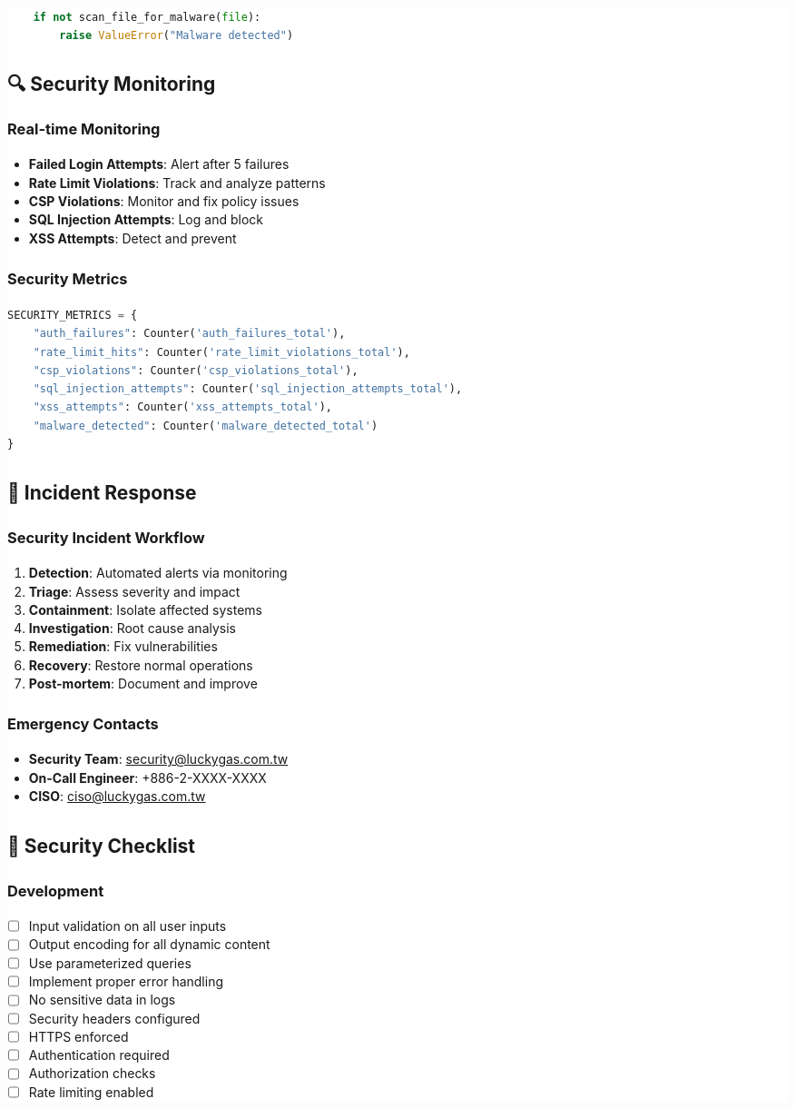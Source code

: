 ```python
    if not scan_file_for_malware(file):
        raise ValueError("Malware detected")
```

## 🔍 Security Monitoring

### Real-time Monitoring
- **Failed Login Attempts**: Alert after 5 failures
- **Rate Limit Violations**: Track and analyze patterns
- **CSP Violations**: Monitor and fix policy issues
- **SQL Injection Attempts**: Log and block
- **XSS Attempts**: Detect and prevent

### Security Metrics
```python
SECURITY_METRICS = {
    "auth_failures": Counter('auth_failures_total'),
    "rate_limit_hits": Counter('rate_limit_violations_total'),
    "csp_violations": Counter('csp_violations_total'),
    "sql_injection_attempts": Counter('sql_injection_attempts_total'),
    "xss_attempts": Counter('xss_attempts_total'),
    "malware_detected": Counter('malware_detected_total')
}
```

## 🚨 Incident Response

### Security Incident Workflow
1. **Detection**: Automated alerts via monitoring
2. **Triage**: Assess severity and impact
3. **Containment**: Isolate affected systems
4. **Investigation**: Root cause analysis
5. **Remediation**: Fix vulnerabilities
6. **Recovery**: Restore normal operations
7. **Post-mortem**: Document and improve

### Emergency Contacts
- **Security Team**: security@luckygas.com.tw
- **On-Call Engineer**: +886-2-XXXX-XXXX
- **CISO**: ciso@luckygas.com.tw

## 📝 Security Checklist

### Development
- [ ] Input validation on all user inputs
- [ ] Output encoding for all dynamic content
- [ ] Use parameterized queries
- [ ] Implement proper error handling
- [ ] No sensitive data in logs
- [ ] Security headers configured
- [ ] HTTPS enforced
- [ ] Authentication required
- [ ] Authorization checks
- [ ] Rate limiting enabled
